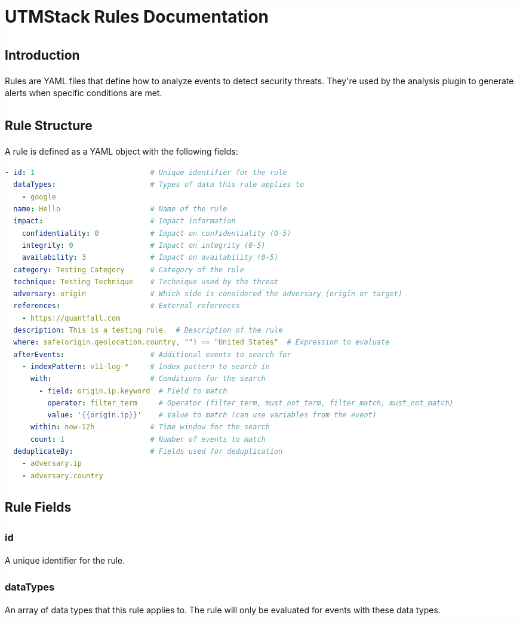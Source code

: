 # UTMStack Rules Documentation

## Introduction

Rules are YAML files that define how to analyze events to detect security threats. They're used by the analysis plugin to generate alerts when specific conditions are met.

## Rule Structure

A rule is defined as a YAML object with the following fields:

```yaml
- id: 1                           # Unique identifier for the rule
  dataTypes:                      # Types of data this rule applies to
    - google
  name: Hello                     # Name of the rule
  impact:                         # Impact information
    confidentiality: 0            # Impact on confidentiality (0-5)
    integrity: 0                  # Impact on integrity (0-5)
    availability: 3               # Impact on availability (0-5)
  category: Testing Category      # Category of the rule
  technique: Testing Technique    # Technique used by the threat
  adversary: origin               # Which side is considered the adversary (origin or target)
  references:                     # External references
    - https://quantfall.com
  description: This is a testing rule.  # Description of the rule
  where: safe(origin.geolocation.country, "") == "United States"  # Expression to evaluate
  afterEvents:                    # Additional events to search for
    - indexPattern: v11-log-*     # Index pattern to search in
      with:                       # Conditions for the search
        - field: origin.ip.keyword  # Field to match
          operator: filter_term     # Operator (filter_term, must_not_term, filter_match, must_not_match)
          value: '{{origin.ip}}'    # Value to match (can use variables from the event)
      within: now-12h             # Time window for the search
      count: 1                    # Number of events to match
  deduplicateBy:                  # Fields used for deduplication
    - adversary.ip
    - adversary.country
```



## Rule Fields

### id
A unique identifier for the rule.

### dataTypes
An array of data types that this rule applies to. The rule will only be evaluated for events with these data types.
